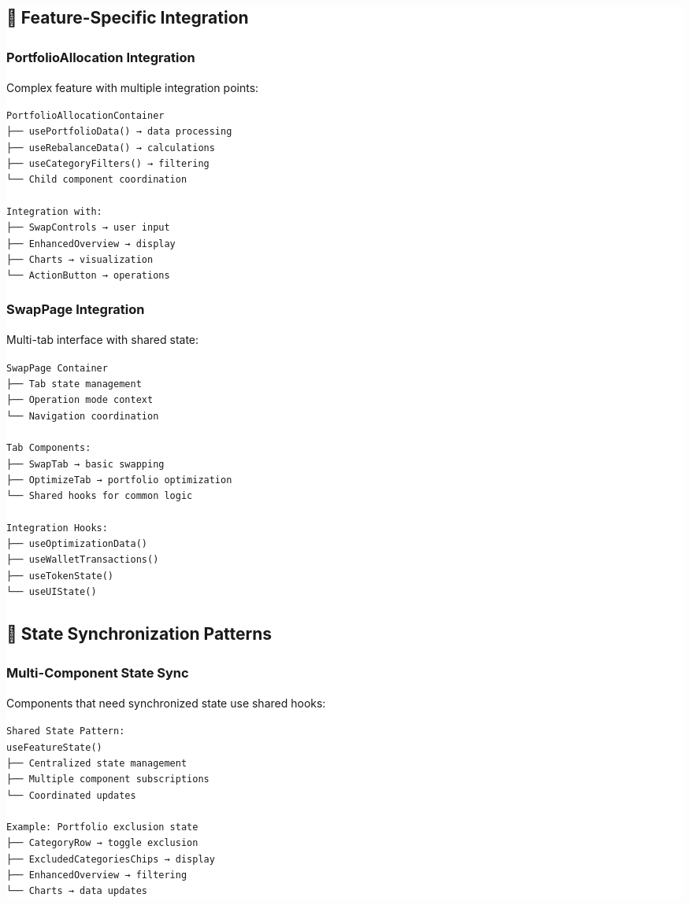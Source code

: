 ## 🎯 Feature-Specific Integration

### **PortfolioAllocation Integration**

Complex feature with multiple integration points:

```
PortfolioAllocationContainer
├── usePortfolioData() → data processing
├── useRebalanceData() → calculations
├── useCategoryFilters() → filtering
└── Child component coordination

Integration with:
├── SwapControls → user input
├── EnhancedOverview → display
├── Charts → visualization
└── ActionButton → operations
```

### **SwapPage Integration**

Multi-tab interface with shared state:

```
SwapPage Container
├── Tab state management
├── Operation mode context
└── Navigation coordination

Tab Components:
├── SwapTab → basic swapping
├── OptimizeTab → portfolio optimization
└── Shared hooks for common logic

Integration Hooks:
├── useOptimizationData()
├── useWalletTransactions()
├── useTokenState()
└── useUIState()
```

## 🔄 State Synchronization Patterns

### **Multi-Component State Sync**

Components that need synchronized state use shared hooks:

```
Shared State Pattern:
useFeatureState()
├── Centralized state management
├── Multiple component subscriptions
└── Coordinated updates

Example: Portfolio exclusion state
├── CategoryRow → toggle exclusion
├── ExcludedCategoriesChips → display
├── EnhancedOverview → filtering
└── Charts → data updates
```
